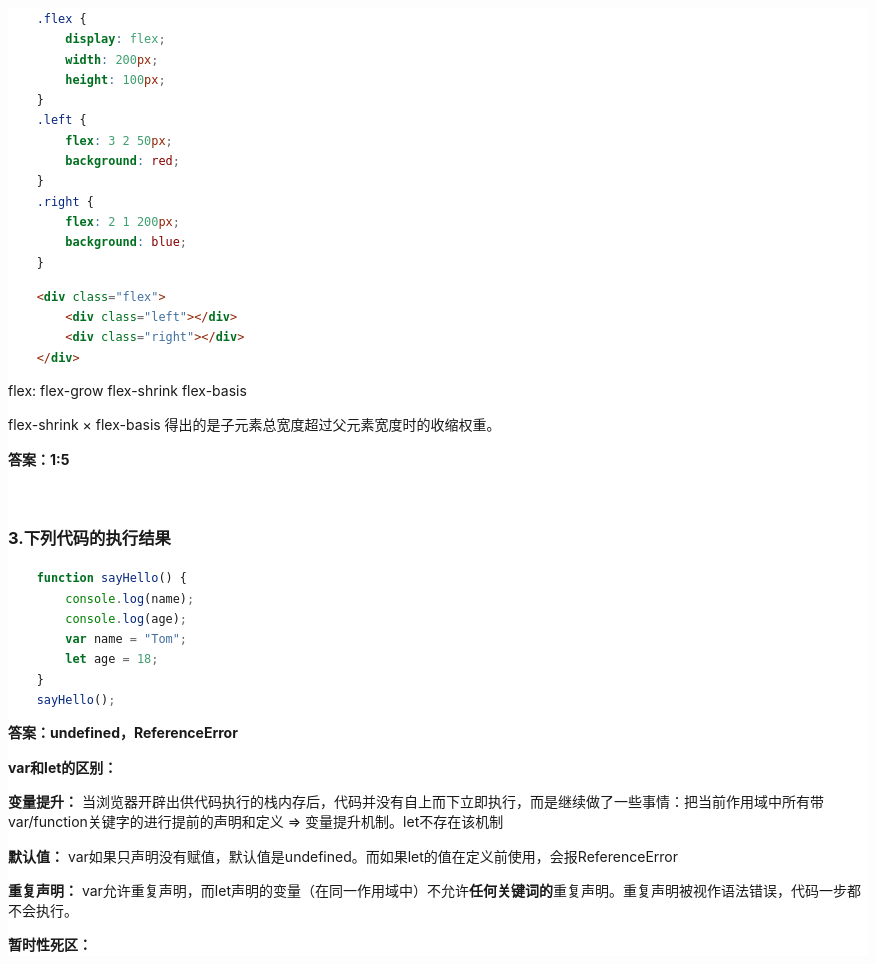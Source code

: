```css
    .flex {
        display: flex;
        width: 200px;
        height: 100px;
    }
    .left {
        flex: 3 2 50px;
        background: red;
    }
    .right {
        flex: 2 1 200px;
        background: blue;
    }
```
```html
    <div class="flex">
        <div class="left"></div>
        <div class="right"></div>
    </div>
```

flex: flex-grow flex-shrink flex-basis

flex-shrink × flex-basis 得出的是子元素总宽度超过父元素宽度时的收缩权重。

**答案：1:5**

<br/>
<h3>
3.下列代码的执行结果
</h3>

```javascript
    function sayHello() {
        console.log(name);
        console.log(age);
        var name = "Tom";
        let age = 18;
    } 
    sayHello();
```
**答案：undefined，ReferenceError**

**var和let的区别：**

**变量提升：**
当浏览器开辟出供代码执行的栈内存后，代码并没有自上而下立即执行，而是继续做了一些事情：把当前作用域中所有带var/function关键字的进行提前的声明和定义 => 变量提升机制。let不存在该机制

**默认值：**
var如果只声明没有赋值，默认值是undefined。而如果let的值在定义前使用，会报ReferenceError

**重复声明：**
var允许重复声明，而let声明的变量（在同一作用域中）不允许**任何关键词的**重复声明。重复声明被视作语法错误，代码一步都不会执行。

**暂时性死区：**
